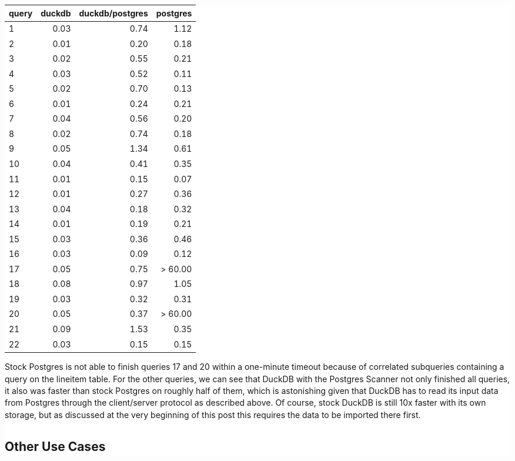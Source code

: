 |query | duckdb| duckdb/postgres| postgres|
|:-----|------:|---------------:|--------:|
|1     |   0.03|            0.74|     1.12|
|2     |   0.01|            0.20|     0.18|
|3     |   0.02|            0.55|     0.21|
|4     |   0.03|            0.52|     0.11|
|5     |   0.02|            0.70|     0.13|
|6     |   0.01|            0.24|     0.21|
|7     |   0.04|            0.56|     0.20|
|8     |   0.02|            0.74|     0.18|
|9     |   0.05|            1.34|     0.61|
|10    |   0.04|            0.41|     0.35|
|11    |   0.01|            0.15|     0.07|
|12    |   0.01|            0.27|     0.36|
|13    |   0.04|            0.18|     0.32|
|14    |   0.01|            0.19|     0.21|
|15    |   0.03|            0.36|     0.46|
|16    |   0.03|            0.09|     0.12|
|17    |   0.05|            0.75|  > 60.00|
|18    |   0.08|            0.97|     1.05|
|19    |   0.03|            0.32|     0.31|
|20    |   0.05|            0.37|  > 60.00|
|21    |   0.09|            1.53|     0.35|
|22    |   0.03|            0.15|     0.15|


Stock Postgres is not able to finish queries 17 and 20 within a one-minute timeout because of correlated subqueries containing a query on the lineitem table. For the other queries, we can see that DuckDB with the Postgres Scanner not only finished all queries, it also was faster than stock Postgres on roughly half of them, which is astonishing given that DuckDB has to read its input data from Postgres through the client/server protocol as described above. Of course, stock DuckDB is still 10x faster with its own storage, but as discussed at the very beginning of this post this requires the data to be imported there first. 

## Other Use Cases
